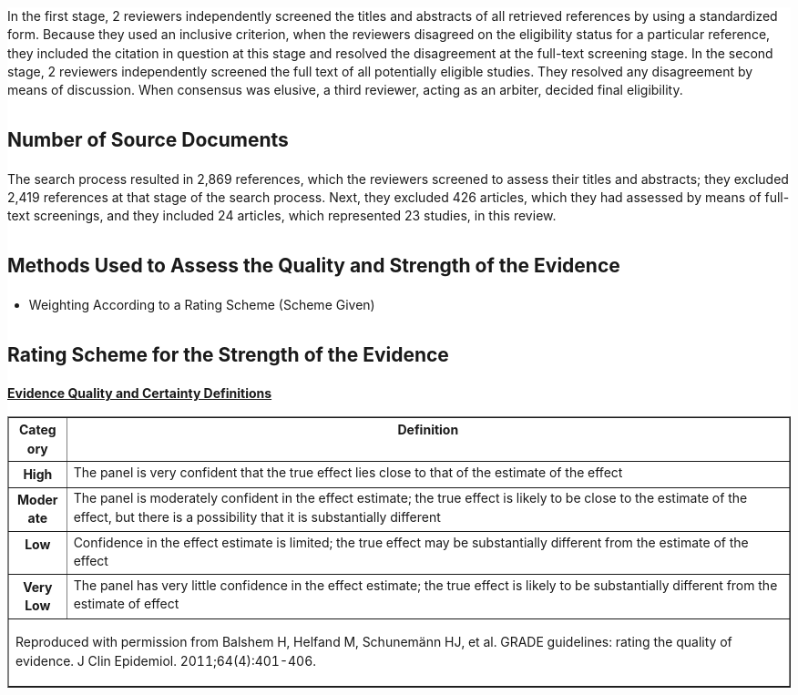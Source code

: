In the first stage, 2 reviewers independently screened the titles and abstracts of all retrieved references by using a standardized form. Because they used an inclusive criterion, when the reviewers disagreed on the eligibility status for a particular reference, they included the citation in question at this stage and resolved the disagreement at the full-text screening stage. In the second stage, 2 reviewers independently screened the full text of all potentially eligible studies. They resolved any disagreement by means of discussion. When consensus was elusive, a third reviewer, acting as an arbiter, decided final eligibility.

## Number of Source Documents



The search process resulted in 2,869 references, which the reviewers screened to assess their titles and abstracts; they excluded 2,419 references at that stage of the search process. Next, they excluded 426 articles, which they had assessed by means of full-text screenings, and they included 24 articles, which represented 23 studies, in this review.

## Methods Used to Assess the Quality and Strength of the Evidence

- Weighting According to a Rating Scheme (Scheme Given)

## Rating Scheme for the Strength of the Evidence

<div class="content_para"><p><strong><span style="text-decoration: underline;">Evidence Quality and Certainty Definitions</span></strong></p>
<table border="1" cellspacing="1" cellpadding="3" summary="Table: System Used For Grading the Evidence">
    <thead>
        <tr>
            <th class="Center" valign="top">Category</th>
            <th class="Center" valign="top">Definition</th>
        </tr>
    </thead>
    <tbody>
        <tr>
            <th valign="top">High</th>
            <td valign="top">The panel is very confident that the true effect lies close to that of the estimate of the effect</td>
        </tr>
        <tr>
            <th valign="top">Moderate</th>
            <td valign="top">The panel is moderately confident in the effect estimate; the true effect is likely to be close to the estimate of the effect, but there is a possibility that it is substantially different</td>
        </tr>
        <tr>
            <th valign="top">Low</th>
            <td valign="top">Confidence in the effect estimate is limited; the true effect may be substantially different from the estimate of the effect</td>
        </tr>
        <tr>
            <th valign="top">Very Low</th>
            <td valign="top">The panel has very little confidence in the effect estimate; the true effect is likely to be substantially different from the estimate of effect</td>
        </tr>
        <tr>
            <td valign="top" colspan="2">
            <p class="Note">Reproduced with permission from Balshem H, Helfand M, Schunem&auml;nn HJ, et al. GRADE guidelines: rating the quality of evidence. J Clin Epidemiol. 2011;64(4):401-406.</p>
            </td>
        </tr>
    </tbody>
</table></div>